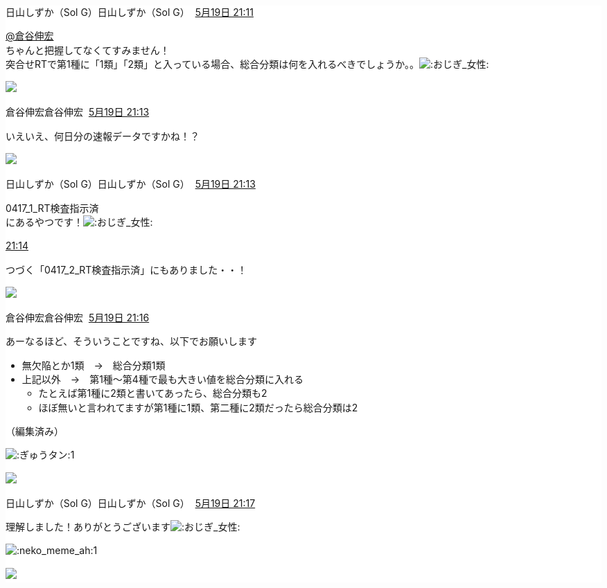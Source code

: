 日山しずか（Sol G）日山しずか（Sol G）  [5月19日 21:11](https://sensyn-robotics.slack.com/archives/C067BTYKVS4/p1747656695916989?thread_ts=1747183376.560849&cid=C067BTYKVS4)  

[@倉谷伸宏](https://sensyn-robotics.slack.com/team/U07LW7F5ABA)  
ちゃんと把握してなくてすみません！  
突合せRTで第1種に「1類」「2類」と入っている場合、総合分類は何を入れるべきでしょうか。。![:おじぎ_女性:](https://a.slack-edge.com/production-standard-emoji-assets/14.0/apple-medium/1f647-200d-2640-fe0f.png)

![](https://ca.slack-edge.com/T7L88TM38-U07LW7F5ABA-9f1d1b6aa52f-48)

倉谷伸宏倉谷伸宏  [5月19日 21:13](https://sensyn-robotics.slack.com/archives/C067BTYKVS4/p1747656794613979?thread_ts=1747183376.560849&cid=C067BTYKVS4)  

いえいえ、何日分の速報データですかね！？

![](https://ca.slack-edge.com/T7L88TM38-U0405EVJQSZ-000962c57304-48)

日山しずか（Sol G）日山しずか（Sol G）  [5月19日 21:13](https://sensyn-robotics.slack.com/archives/C067BTYKVS4/p1747656834011639?thread_ts=1747183376.560849&cid=C067BTYKVS4)  

0417_1_RT検査指示済  
にあるやつです！![:おじぎ_女性:](https://a.slack-edge.com/production-standard-emoji-assets/14.0/apple-medium/1f647-200d-2640-fe0f.png)

[21:14](https://sensyn-robotics.slack.com/archives/C067BTYKVS4/p1747656865085099?thread_ts=1747183376.560849&cid=C067BTYKVS4)

つづく「0417_2_RT検査指示済」にもありました・・！

![](https://ca.slack-edge.com/T7L88TM38-U07LW7F5ABA-9f1d1b6aa52f-48)

倉谷伸宏倉谷伸宏  [5月19日 21:16](https://sensyn-robotics.slack.com/archives/C067BTYKVS4/p1747656995139849?thread_ts=1747183376.560849&cid=C067BTYKVS4)  

あーなるほど、そういうことですね、以下でお願いします  

- 無欠陥とか1類　→　総合分類1類
- 上記以外　→　第1種～第4種で最も大きい値を総合分類に入れる
    - たとえば第1種に2類と書いてあったら、総合分類も2
    - ほぼ無いと言われてますが第1種に1類、第二種に2類だったら総合分類は2

（編集済み）

![:ぎゅうタン:](https://emoji.slack-edge.com/T7L88TM38/%25E3%2581%258E%25E3%2582%2585%25E3%2581%2586%25E3%2582%25BF%25E3%2583%25B3/cd5dc27fabb52faa.gif)1

![](https://ca.slack-edge.com/T7L88TM38-U0405EVJQSZ-000962c57304-48)

日山しずか（Sol G）日山しずか（Sol G）  [5月19日 21:17](https://sensyn-robotics.slack.com/archives/C067BTYKVS4/p1747657066615029?thread_ts=1747183376.560849&cid=C067BTYKVS4)  

理解しました！ありがとうございます![:おじぎ_女性:](https://a.slack-edge.com/production-standard-emoji-assets/14.0/apple-medium/1f647-200d-2640-fe0f.png)

![:neko_meme_ah:](https://emoji.slack-edge.com/T7L88TM38/neko_meme_ah/1d0b235421d1cc10.gif)1

![](https://ca.slack-edge.com/T7L88TM38-U07LW7F5ABA-9f1d1b6aa52f-48)
